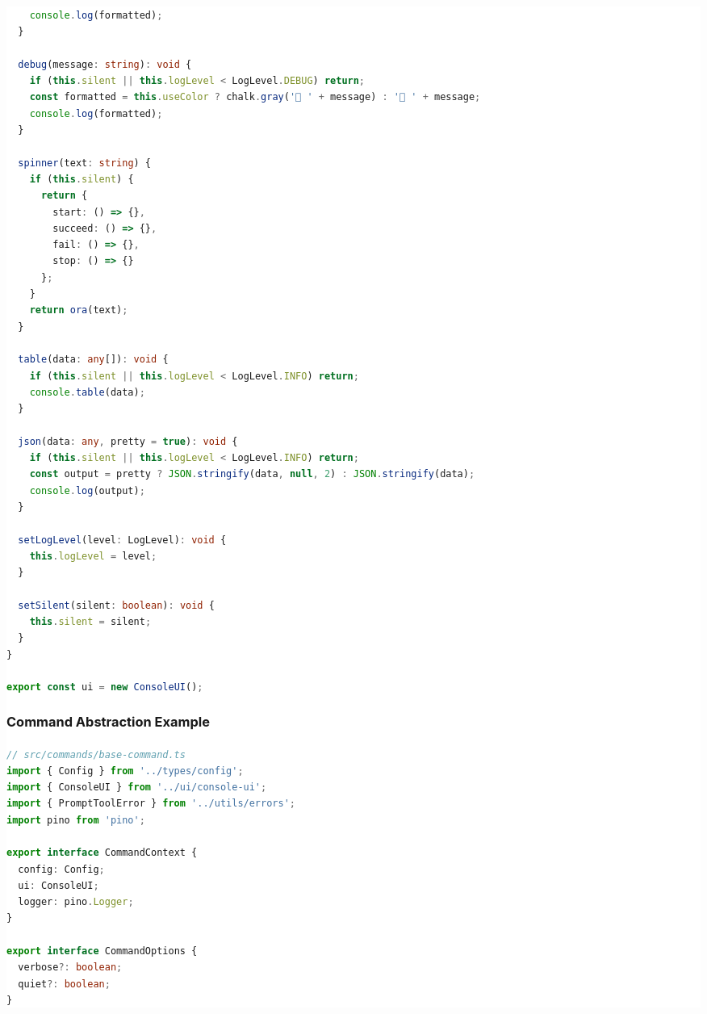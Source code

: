 ```typescript
    console.log(formatted);
  }

  debug(message: string): void {
    if (this.silent || this.logLevel < LogLevel.DEBUG) return;
    const formatted = this.useColor ? chalk.gray('🐛 ' + message) : '🐛 ' + message;
    console.log(formatted);
  }

  spinner(text: string) {
    if (this.silent) {
      return {
        start: () => {},
        succeed: () => {},
        fail: () => {},
        stop: () => {}
      };
    }
    return ora(text);
  }

  table(data: any[]): void {
    if (this.silent || this.logLevel < LogLevel.INFO) return;
    console.table(data);
  }

  json(data: any, pretty = true): void {
    if (this.silent || this.logLevel < LogLevel.INFO) return;
    const output = pretty ? JSON.stringify(data, null, 2) : JSON.stringify(data);
    console.log(output);
  }

  setLogLevel(level: LogLevel): void {
    this.logLevel = level;
  }

  setSilent(silent: boolean): void {
    this.silent = silent;
  }
}

export const ui = new ConsoleUI();
```

### Command Abstraction Example

```typescript
// src/commands/base-command.ts
import { Config } from '../types/config';
import { ConsoleUI } from '../ui/console-ui';
import { PromptToolError } from '../utils/errors';
import pino from 'pino';

export interface CommandContext {
  config: Config;
  ui: ConsoleUI;
  logger: pino.Logger;
}

export interface CommandOptions {
  verbose?: boolean;
  quiet?: boolean;
}
```